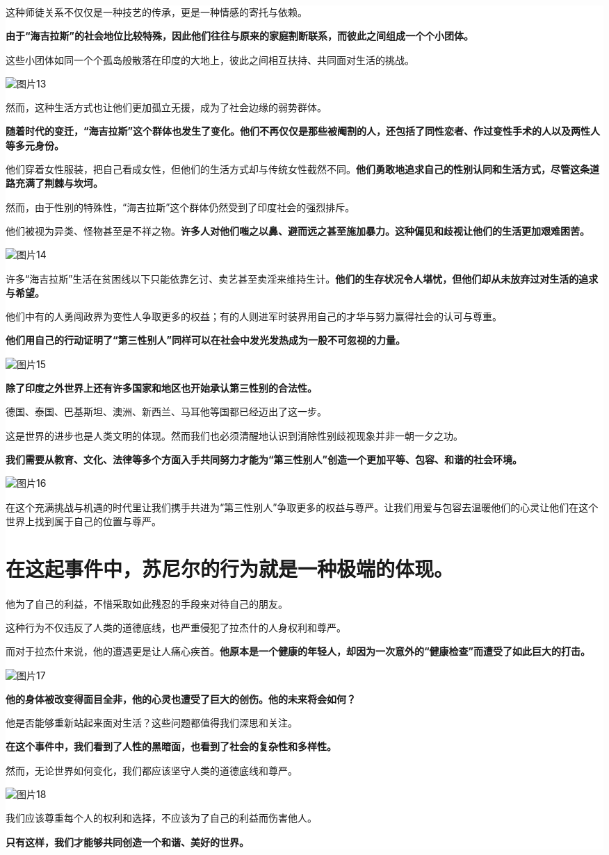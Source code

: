 这种师徒关系不仅仅是一种技艺的传承，更是一种情感的寄托与依赖。

**由于“海吉拉斯”的社会地位比较特殊，因此他们往往与原来的家庭割断联系，而彼此之间组成一个个小团体。**

这些小团体如同一个个孤岛般散落在印度的大地上，彼此之间相互扶持、共同面对生活的挑战。

![图片13](//q0.itc.cn/images01/20240624/8b3e5b48465f46779a9c7673c77872da.png)

然而，这种生活方式也让他们更加孤立无援，成为了社会边缘的弱势群体。

**随着时代的变迁，“海吉拉斯”这个群体也发生了变化。他们不再仅仅是那些被阉割的人，还包括了同性恋者、作过变性手术的人以及两性人等多元身份。**

他们穿着女性服装，把自己看成女性，但他们的生活方式却与传统女性截然不同。**他们勇敢地追求自己的性别认同和生活方式，尽管这条道路充满了荆棘与坎坷。**

然而，由于性别的特殊性，“海吉拉斯”这个群体仍然受到了印度社会的强烈排斥。

他们被视为异类、怪物甚至是不祥之物。**许多人对他们嗤之以鼻、避而远之甚至施加暴力。这种偏见和歧视让他们的生活更加艰难困苦。**

![图片14](//q2.itc.cn/images01/20240624/5a8814d82bba4a98b7ae3ef43dc253aa.png)

许多“海吉拉斯”生活在贫困线以下只能依靠乞讨、卖艺甚至卖淫来维持生计。**他们的生存状况令人堪忧，但他们却从未放弃过对生活的追求与希望。**

他们中有的人勇闯政界为变性人争取更多的权益；有的人则进军时装界用自己的才华与努力赢得社会的认可与尊重。

**他们用自己的行动证明了“第三性别人”同样可以在社会中发光发热成为一股不可忽视的力量。**

![图片15](//q7.itc.cn/images01/20240624/8d9266425ab9469b812aa47427a6cbf4.png)

**除了印度之外世界上还有许多国家和地区也开始承认第三性别的合法性。**

德国、泰国、巴基斯坦、澳洲、新西兰、马耳他等国都已经迈出了这一步。

这是世界的进步也是人类文明的体现。然而我们也必须清醒地认识到消除性别歧视现象并非一朝一夕之功。

**我们需要从教育、文化、法律等多个方面入手共同努力才能为“第三性别人”创造一个更加平等、包容、和谐的社会环境。**

![图片16](//q8.itc.cn/images01/20240624/cdbe67e3ba1a4be6a711aad467aecab7.jpeg)

在这个充满挑战与机遇的时代里让我们携手共进为“第三性别人”争取更多的权益与尊严。让我们用爱与包容去温暖他们的心灵让他们在这个世界上找到属于自己的位置与尊严。

# 在这起事件中，苏尼尔的行为就是一种极端的体现。

他为了自己的利益，不惜采取如此残忍的手段来对待自己的朋友。

这种行为不仅违反了人类的道德底线，也严重侵犯了拉杰什的人身权利和尊严。

而对于拉杰什来说，他的遭遇更是让人痛心疾首。**他原本是一个健康的年轻人，却因为一次意外的“健康检查”而遭受了如此巨大的打击。**

![图片17](//q1.itc.cn/images01/20240624/ee0345cc840f40b18936c6cbdd62418c.png)

**他的身体被改变得面目全非，他的心灵也遭受了巨大的创伤。他的未来将会如何？**

他是否能够重新站起来面对生活？这些问题都值得我们深思和关注。

**在这个事件中，我们看到了人性的黑暗面，也看到了社会的复杂性和多样性。**

然而，无论世界如何变化，我们都应该坚守人类的道德底线和尊严。

![图片18](//q1.itc.cn/images01/20240624/320742984b3e479ab6a72a9e874bfe4f.gif)

我们应该尊重每个人的权利和选择，不应该为了自己的利益而伤害他人。

**只有这样，我们才能够共同创造一个和谐、美好的世界。**